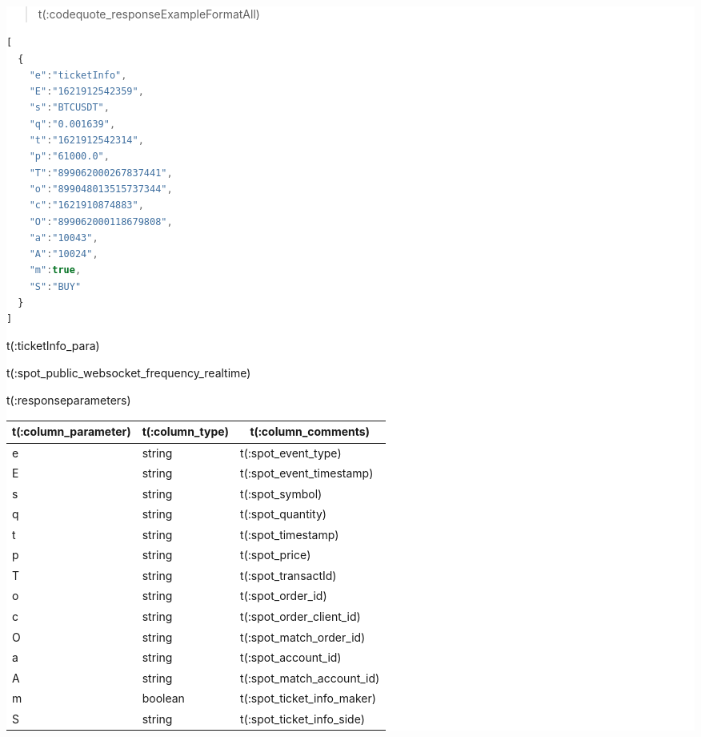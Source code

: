 > t(:codequote_responseExampleFormatAll)

```javascript
[
  {
    "e":"ticketInfo",
    "E":"1621912542359",
    "s":"BTCUSDT",
    "q":"0.001639",
    "t":"1621912542314",
    "p":"61000.0",
    "T":"899062000267837441",
    "o":"899048013515737344",
    "c":"1621910874883",
    "O":"899062000118679808",
    "a":"10043",
    "A":"10024",
    "m":true,
    "S":"BUY"
  }
]
```

t(:ticketInfo_para)

t(:spot_public_websocket_frequency_realtime)

<p class="fake_header">t(:responseparameters)</p>

|t(:column_parameter)|t(:column_type)|t(:column_comments)|
|:----- |:-----|----- |
| e | string | t(:spot_event_type) |
| E | string | t(:spot_event_timestamp) |
| s | string | t(:spot_symbol) |
| q | string | t(:spot_quantity) |
| t | string | t(:spot_timestamp) |
| p | string | t(:spot_price) |
| T | string | t(:spot_transactId) |
| o | string | t(:spot_order_id) |
| c | string | t(:spot_order_client_id) |
| O | string | t(:spot_match_order_id) |
| a | string | t(:spot_account_id) |
| A | string | t(:spot_match_account_id) |
| m | boolean | t(:spot_ticket_info_maker) |
| S | string | t(:spot_ticket_info_side) |
